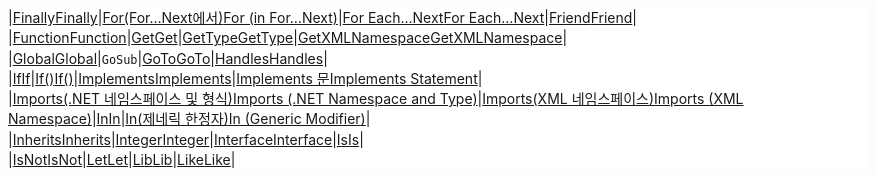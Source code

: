 |[<span data-ttu-id="2dfc8-164">Finally</span><span class="sxs-lookup"><span data-stu-id="2dfc8-164">Finally</span></span>](../../../visual-basic/language-reference/statements/try-catch-finally-statement.md)|[<span data-ttu-id="2dfc8-165">For(For…Next에서)</span><span class="sxs-lookup"><span data-stu-id="2dfc8-165">For (in For…Next)</span></span>](../../../visual-basic/language-reference/statements/for-next-statement.md)|[<span data-ttu-id="2dfc8-166">For Each…Next</span><span class="sxs-lookup"><span data-stu-id="2dfc8-166">For Each…Next</span></span>](../../../visual-basic/language-reference/statements/for-each-next-statement.md)|[<span data-ttu-id="2dfc8-167">Friend</span><span class="sxs-lookup"><span data-stu-id="2dfc8-167">Friend</span></span>](../../../visual-basic/language-reference/modifiers/friend.md)|  
|[<span data-ttu-id="2dfc8-168">Function</span><span class="sxs-lookup"><span data-stu-id="2dfc8-168">Function</span></span>](../../../visual-basic/language-reference/statements/function-statement.md)|[<span data-ttu-id="2dfc8-169">Get</span><span class="sxs-lookup"><span data-stu-id="2dfc8-169">Get</span></span>](../../../visual-basic/language-reference/statements/get-statement.md)|[<span data-ttu-id="2dfc8-170">GetType</span><span class="sxs-lookup"><span data-stu-id="2dfc8-170">GetType</span></span>](../../../visual-basic/language-reference/operators/gettype-operator.md)|[<span data-ttu-id="2dfc8-171">GetXMLNamespace</span><span class="sxs-lookup"><span data-stu-id="2dfc8-171">GetXMLNamespace</span></span>](../../../visual-basic/language-reference/operators/getxmlnamespace-operator.md)|  
|[<span data-ttu-id="2dfc8-172">Global</span><span class="sxs-lookup"><span data-stu-id="2dfc8-172">Global</span></span>](../../../visual-basic/programming-guide/program-structure/namespaces.md)|`GoSub`|[<span data-ttu-id="2dfc8-173">GoTo</span><span class="sxs-lookup"><span data-stu-id="2dfc8-173">GoTo</span></span>](../../../visual-basic/language-reference/statements/goto-statement.md)|[<span data-ttu-id="2dfc8-174">Handles</span><span class="sxs-lookup"><span data-stu-id="2dfc8-174">Handles</span></span>](../../../visual-basic/language-reference/statements/handles-clause.md)|  
|[<span data-ttu-id="2dfc8-175">If</span><span class="sxs-lookup"><span data-stu-id="2dfc8-175">If</span></span>](../../../visual-basic/language-reference/statements/if-then-else-statement.md)|[<span data-ttu-id="2dfc8-176">If()</span><span class="sxs-lookup"><span data-stu-id="2dfc8-176">If()</span></span>](../../../visual-basic/language-reference/operators/if-operator.md)|[<span data-ttu-id="2dfc8-177">Implements</span><span class="sxs-lookup"><span data-stu-id="2dfc8-177">Implements</span></span>](../../../visual-basic/language-reference/statements/implements-clause.md)|[<span data-ttu-id="2dfc8-178">Implements 문</span><span class="sxs-lookup"><span data-stu-id="2dfc8-178">Implements Statement</span></span>](../../../visual-basic/language-reference/statements/implements-statement.md)|  
|[<span data-ttu-id="2dfc8-179">Imports(.NET 네임스페이스 및 형식)</span><span class="sxs-lookup"><span data-stu-id="2dfc8-179">Imports (.NET Namespace and Type)</span></span>](../../../visual-basic/language-reference/statements/imports-statement-net-namespace-and-type.md)|[<span data-ttu-id="2dfc8-180">Imports(XML 네임스페이스)</span><span class="sxs-lookup"><span data-stu-id="2dfc8-180">Imports (XML Namespace)</span></span>](../../../visual-basic/language-reference/statements/imports-statement-xml-namespace.md)|[<span data-ttu-id="2dfc8-181">In</span><span class="sxs-lookup"><span data-stu-id="2dfc8-181">In</span></span>](../../../visual-basic/language-reference/statements/in-clause.md)|[<span data-ttu-id="2dfc8-182">In(제네릭 한정자)</span><span class="sxs-lookup"><span data-stu-id="2dfc8-182">In (Generic Modifier)</span></span>](../../../visual-basic/language-reference/modifiers/in-generic-modifier.md)|  
|[<span data-ttu-id="2dfc8-183">Inherits</span><span class="sxs-lookup"><span data-stu-id="2dfc8-183">Inherits</span></span>](../../../visual-basic/language-reference/statements/inherits-statement.md)|[<span data-ttu-id="2dfc8-184">Integer</span><span class="sxs-lookup"><span data-stu-id="2dfc8-184">Integer</span></span>](../../../visual-basic/language-reference/data-types/integer-data-type.md)|[<span data-ttu-id="2dfc8-185">Interface</span><span class="sxs-lookup"><span data-stu-id="2dfc8-185">Interface</span></span>](../../../visual-basic/language-reference/statements/interface-statement.md)|[<span data-ttu-id="2dfc8-186">Is</span><span class="sxs-lookup"><span data-stu-id="2dfc8-186">Is</span></span>](../../../visual-basic/language-reference/operators/is-operator.md)|  
|[<span data-ttu-id="2dfc8-187">IsNot</span><span class="sxs-lookup"><span data-stu-id="2dfc8-187">IsNot</span></span>](../../../visual-basic/language-reference/operators/isnot-operator.md)|[<span data-ttu-id="2dfc8-188">Let</span><span class="sxs-lookup"><span data-stu-id="2dfc8-188">Let</span></span>](../../../visual-basic/language-reference/queries/let-clause.md)|[<span data-ttu-id="2dfc8-189">Lib</span><span class="sxs-lookup"><span data-stu-id="2dfc8-189">Lib</span></span>](../../../visual-basic/language-reference/statements/declare-statement.md)|[<span data-ttu-id="2dfc8-190">Like</span><span class="sxs-lookup"><span data-stu-id="2dfc8-190">Like</span></span>](../../../visual-basic/language-reference/operators/like-operator.md)|  